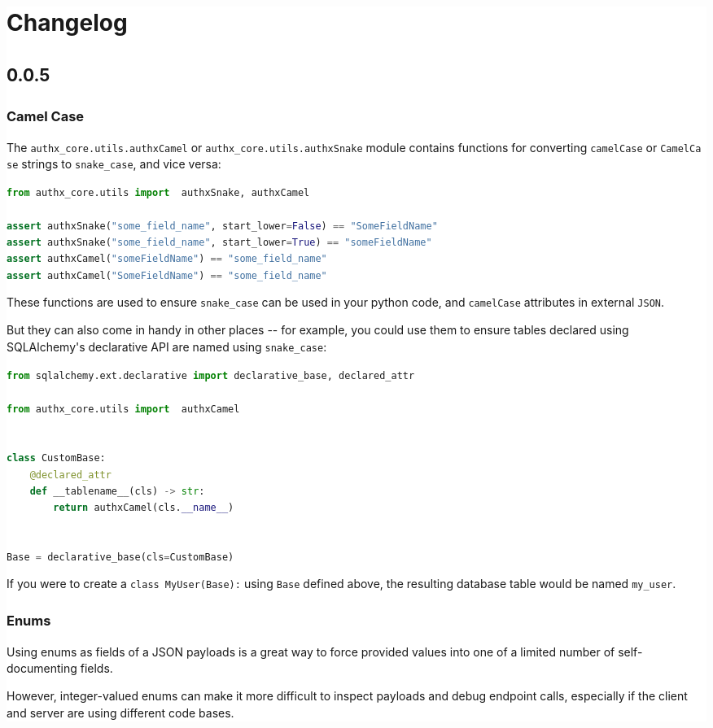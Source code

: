 # Changelog

## 0.0.5

### Camel Case

The `authx_core.utils.authxCamel` or `authx_core.utils.authxSnake` module
contains functions for converting `camelCase` or `CamelCase` strings to
`snake_case`, and vice versa:

```python
from authx_core.utils import  authxSnake, authxCamel

assert authxSnake("some_field_name", start_lower=False) == "SomeFieldName"
assert authxSnake("some_field_name", start_lower=True) == "someFieldName"
assert authxCamel("someFieldName") == "some_field_name"
assert authxCamel("SomeFieldName") == "some_field_name"
```

These functions are used to ensure `snake_case` can be used in your python code,
and `camelCase` attributes in external `JSON`.

But they can also come in handy in other places -- for example, you could use
them to ensure tables declared using SQLAlchemy's declarative API are named
using `snake_case`:

```python
from sqlalchemy.ext.declarative import declarative_base, declared_attr

from authx_core.utils import  authxCamel


class CustomBase:
    @declared_attr
    def __tablename__(cls) -> str:
        return authxCamel(cls.__name__)


Base = declarative_base(cls=CustomBase)
```

If you were to create a `class MyUser(Base):` using `Base` defined above, the
resulting database table would be named `my_user`.

### Enums

Using enums as fields of a JSON payloads is a great way to force provided values
into one of a limited number of self-documenting fields.

However, integer-valued enums can make it more difficult to inspect payloads and
debug endpoint calls, especially if the client and server are using different
code bases.
